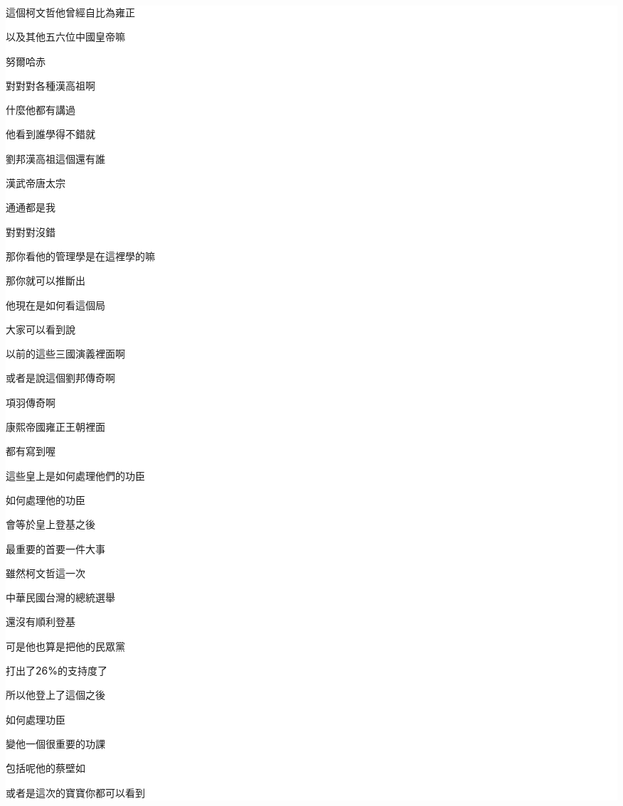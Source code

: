 這個柯文哲他曾經自比為雍正

以及其他五六位中國皇帝嘛

努爾哈赤

對對對各種漢高祖啊

什麼他都有講過

他看到誰學得不錯就

劉邦漢高祖這個還有誰

漢武帝唐太宗

通通都是我

對對對沒錯

那你看他的管理學是在這裡學的嘛

那你就可以推斷出

他現在是如何看這個局

大家可以看到說

以前的這些三國演義裡面啊

或者是說這個劉邦傳奇啊

項羽傳奇啊

康熙帝國雍正王朝裡面

都有寫到喔

這些皇上是如何處理他們的功臣

如何處理他的功臣

會等於皇上登基之後

最重要的首要一件大事

雖然柯文哲這一次

中華民國台灣的總統選舉

還沒有順利登基

可是他也算是把他的民眾黨

打出了26%的支持度了

所以他登上了這個之後

如何處理功臣

變他一個很重要的功課

包括呢他的蔡壁如

或者是這次的寶寶你都可以看到
